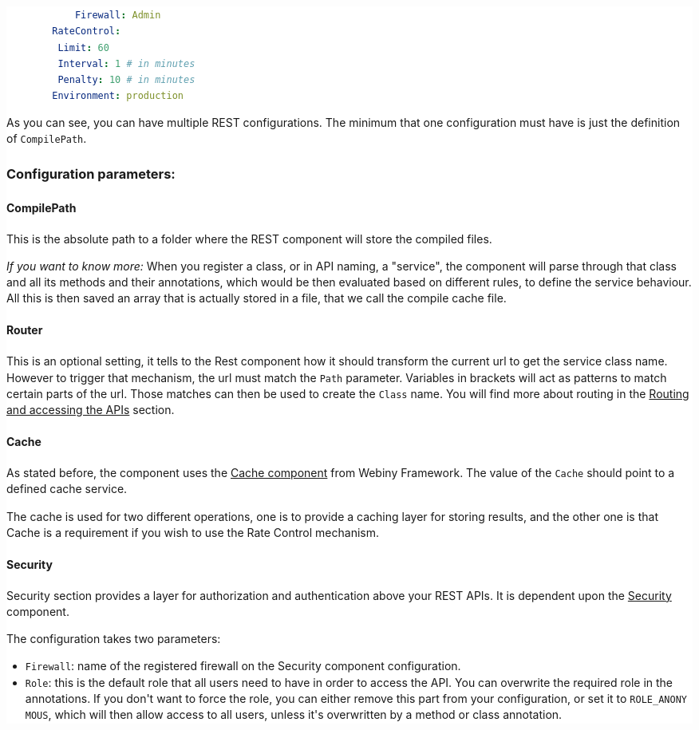 ```yaml
            Firewall: Admin
        RateControl:
         Limit: 60
         Interval: 1 # in minutes
         Penalty: 10 # in minutes
        Environment: production
```

As you can see, you can have multiple REST configurations. The minimum that one configuration must have is just the
definition of `CompilePath`.

### Configuration parameters:

#### **CompilePath**
This is the absolute path to a folder where the REST component will store the compiled files.

*If you want to know more:*
When you register a class, or in API naming, a "service", the component will parse through that class and all its
methods and their annotations, which would be then evaluated based on different rules, to define the service behaviour.
All this is then saved an array that is actually stored in a file, that we call the compile cache file.

#### **Router**
This is an optional setting, it tells to the Rest component how it should transform the current url to get the service
 class name. However to trigger that mechanism, the url must match the `Path` parameter. Variables in brackets will act
 as patterns to match certain parts of the url. Those matches can then be used to create the `Class` name.
 You will find more about routing in the [Routing and accessing the APIs](#routing-and-accessing-the-apis) section.

#### **Cache**
As stated before, the component uses the [Cache component](../Cache/) from Webiny Framework. The value of the `Cache`
should point to a defined cache service.

The cache is used for two different operations, one is to provide a caching layer for storing results,
and the other one is that Cache is a requirement if you wish to use the Rate Control mechanism.

#### **Security**
Security section provides a layer for authorization and authentication above your REST APIs. It is dependent upon the
[Security](../Security) component.

The configuration takes two parameters:
- `Firewall`: name of the registered firewall on the Security component configuration.
- `Role`: this is the default role that all users need to have in order to access the API. You can overwrite the required role in the annotations. If you don't want to force the role, you can either remove this part from your configuration, or set it to `ROLE_ANONYMOUS`, which will then allow access to all users, unless it's overwritten by a method or class annotation.
